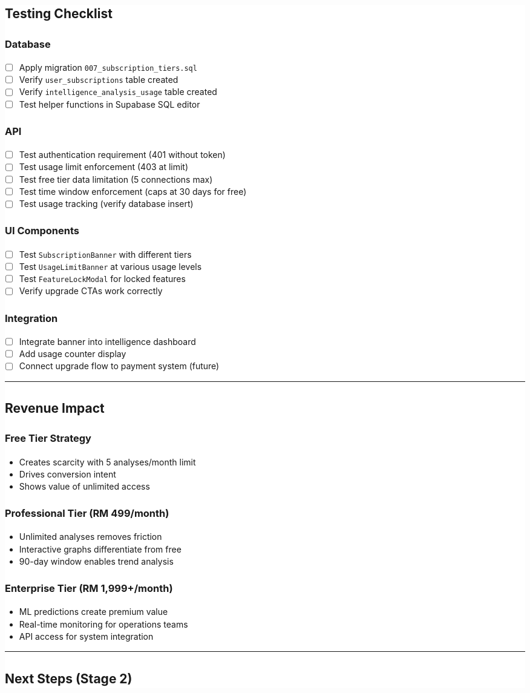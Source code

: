 
## Testing Checklist

### Database
- [ ] Apply migration `007_subscription_tiers.sql`
- [ ] Verify `user_subscriptions` table created
- [ ] Verify `intelligence_analysis_usage` table created
- [ ] Test helper functions in Supabase SQL editor

### API
- [ ] Test authentication requirement (401 without token)
- [ ] Test usage limit enforcement (403 at limit)
- [ ] Test free tier data limitation (5 connections max)
- [ ] Test time window enforcement (caps at 30 days for free)
- [ ] Test usage tracking (verify database insert)

### UI Components
- [ ] Test `SubscriptionBanner` with different tiers
- [ ] Test `UsageLimitBanner` at various usage levels
- [ ] Test `FeatureLockModal` for locked features
- [ ] Verify upgrade CTAs work correctly

### Integration
- [ ] Integrate banner into intelligence dashboard
- [ ] Add usage counter display
- [ ] Connect upgrade flow to payment system (future)

---

## Revenue Impact

### Free Tier Strategy
- Creates scarcity with 5 analyses/month limit
- Drives conversion intent
- Shows value of unlimited access

### Professional Tier (RM 499/month)
- Unlimited analyses removes friction
- Interactive graphs differentiate from free
- 90-day window enables trend analysis

### Enterprise Tier (RM 1,999+/month)
- ML predictions create premium value
- Real-time monitoring for operations teams
- API access for system integration

---

## Next Steps (Stage 2)
